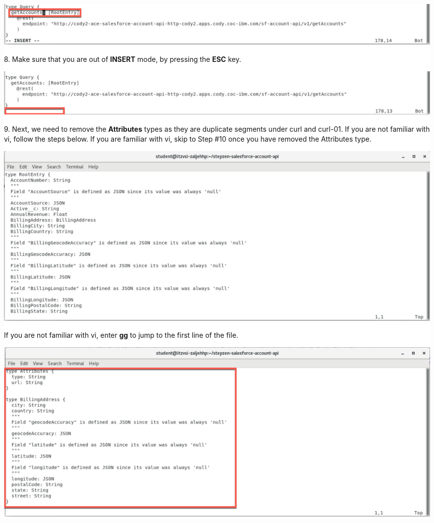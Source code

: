 ![](images/vi-getaccounts.png)

8\. Make sure that you are out of **INSERT** mode, by pressing the **ESC** key.  

![](images/vi-getaccounts-escape.png)

9\. Next, we need to remove the **Attributes** types as they are duplicate segments under curl and curl-01. If you are not familiar with vi, follow the steps below.  If you are familiar with vi, skip to Step #10 once you have removed the Attributes type.

![](images/vi-getaccounts-rootentry.png)
 
If you are not familiar with vi, enter **gg** to jump to the first line of the file. 

![](images/vi-getaccounts-first.png)
